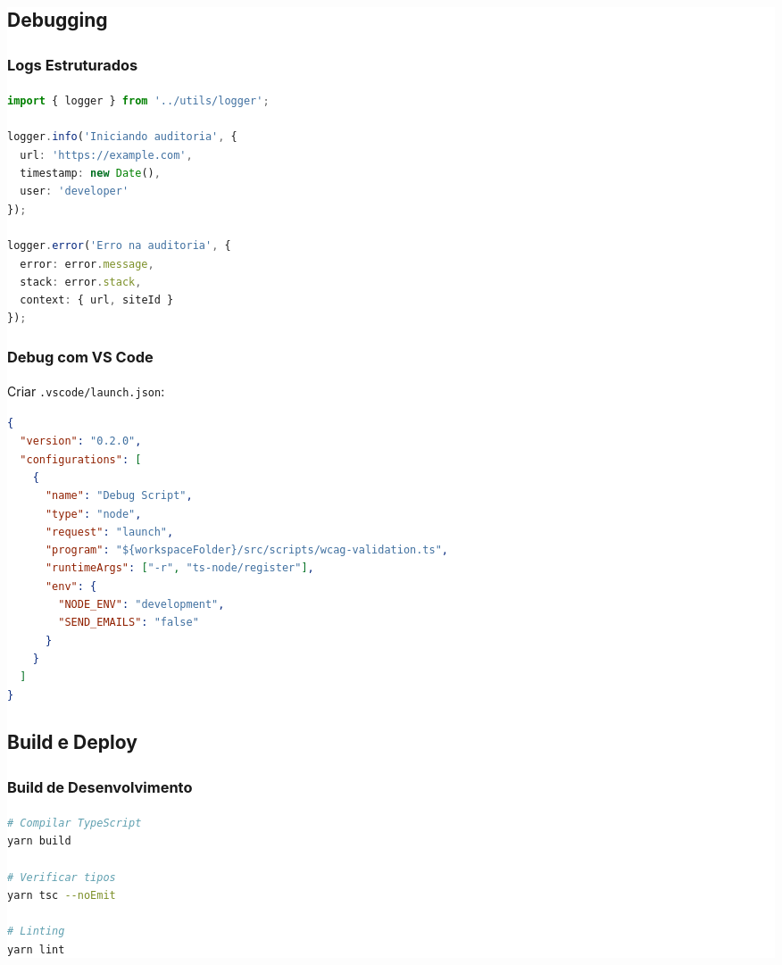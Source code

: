 ## Debugging

### Logs Estruturados
```typescript
import { logger } from '../utils/logger';

logger.info('Iniciando auditoria', {
  url: 'https://example.com',
  timestamp: new Date(),
  user: 'developer'
});

logger.error('Erro na auditoria', {
  error: error.message,
  stack: error.stack,
  context: { url, siteId }
});
```

### Debug com VS Code
Criar `.vscode/launch.json`:
```json
{
  "version": "0.2.0",
  "configurations": [
    {
      "name": "Debug Script",
      "type": "node",
      "request": "launch",
      "program": "${workspaceFolder}/src/scripts/wcag-validation.ts",
      "runtimeArgs": ["-r", "ts-node/register"],
      "env": {
        "NODE_ENV": "development",
        "SEND_EMAILS": "false"
      }
    }
  ]
}
```

## Build e Deploy

### Build de Desenvolvimento
```bash
# Compilar TypeScript
yarn build

# Verificar tipos
yarn tsc --noEmit

# Linting
yarn lint
```

